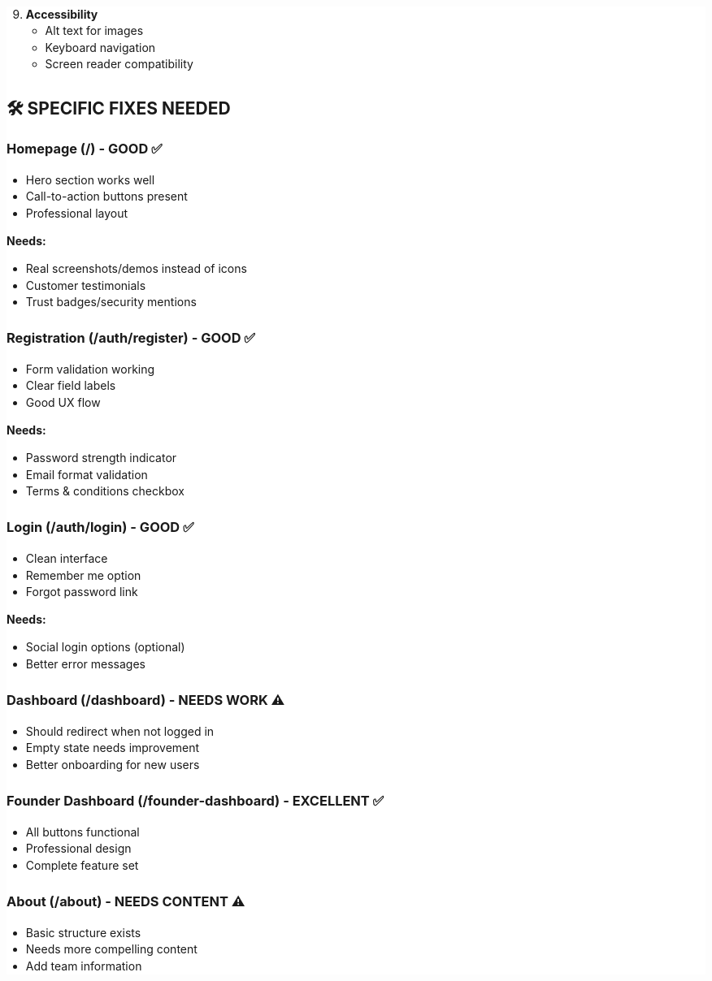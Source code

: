 9. **Accessibility**
   - Alt text for images
   - Keyboard navigation
   - Screen reader compatibility

## 🛠️ **SPECIFIC FIXES NEEDED**

### **Homepage (/) - GOOD ✅**
- Hero section works well
- Call-to-action buttons present
- Professional layout

**Needs:**
- Real screenshots/demos instead of icons
- Customer testimonials
- Trust badges/security mentions

### **Registration (/auth/register) - GOOD ✅**
- Form validation working
- Clear field labels
- Good UX flow

**Needs:**
- Password strength indicator
- Email format validation
- Terms & conditions checkbox

### **Login (/auth/login) - GOOD ✅**
- Clean interface
- Remember me option
- Forgot password link

**Needs:**
- Social login options (optional)
- Better error messages

### **Dashboard (/dashboard) - NEEDS WORK ⚠️**
- Should redirect when not logged in
- Empty state needs improvement
- Better onboarding for new users

### **Founder Dashboard (/founder-dashboard) - EXCELLENT ✅**
- All buttons functional
- Professional design
- Complete feature set

### **About (/about) - NEEDS CONTENT ⚠️**
- Basic structure exists
- Needs more compelling content
- Add team information
